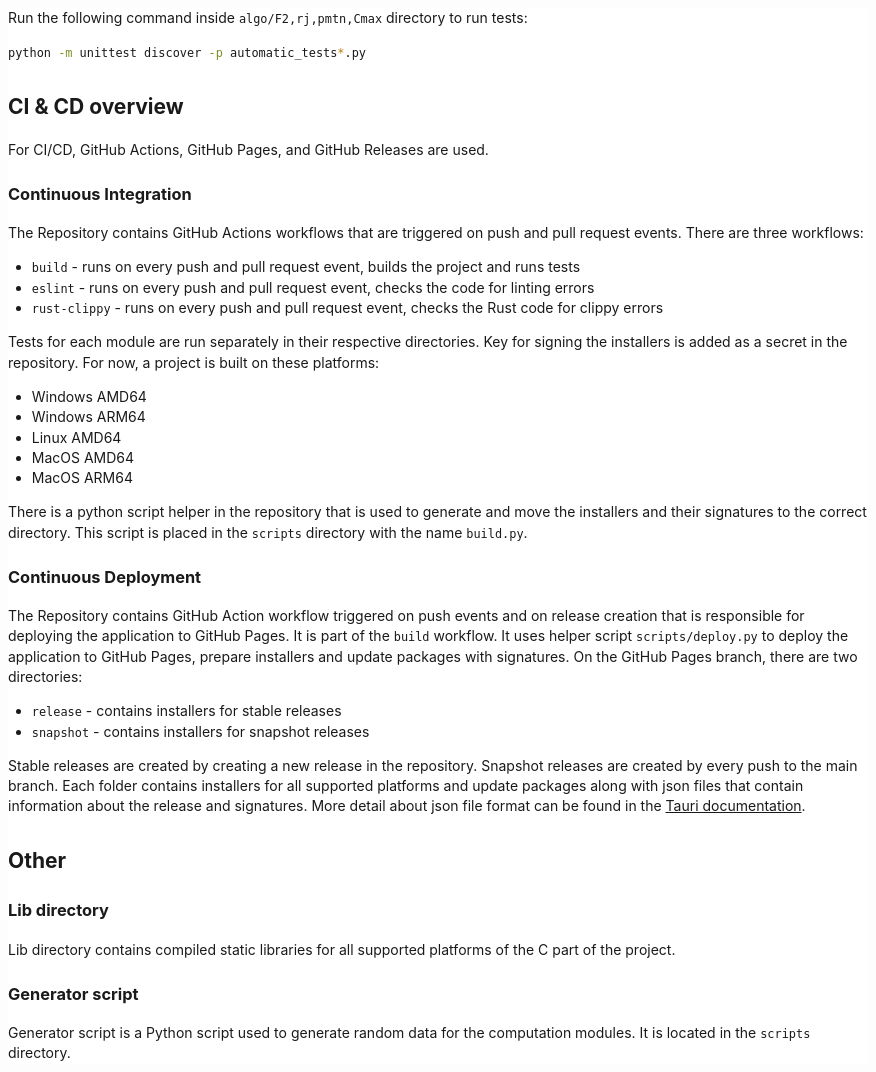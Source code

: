 Run the following command inside `algo/F2,rj,pmtn,Cmax` directory to run tests:

```bash
python -m unittest discover -p automatic_tests*.py
``` 

## CI & CD overview

For CI/CD, GitHub Actions, GitHub Pages, and GitHub Releases are used.

### Continuous Integration

The Repository contains GitHub Actions workflows that are triggered on push and pull request events.
There are three workflows:

- `build` - runs on every push and pull request event, builds the project and runs tests
- `eslint` - runs on every push and pull request event, checks the code for linting errors
- `rust-clippy` - runs on every push and pull request event, checks the Rust code for clippy errors

Tests for each module are run separately in their respective directories.
Key for signing the installers is added as a secret in the repository.
For now, a project is built on these platforms:

- Windows AMD64
- Windows ARM64
- Linux AMD64
- MacOS AMD64
- MacOS ARM64

There is a python script helper in the repository that is used to generate and move the installers and their signatures
to the correct directory.
This script is placed in the `scripts` directory with the name `build.py`.

### Continuous Deployment

The Repository contains GitHub Action workflow triggered on push events and on release creation that is responsible for
deploying the application to GitHub Pages.
It is part of the `build` workflow.
It uses helper script `scripts/deploy.py` to deploy the application to GitHub Pages, prepare installers and update
packages with signatures.
On the GitHub Pages branch, there are two directories:

- `release` - contains installers for stable releases
- `snapshot` - contains installers for snapshot releases

Stable releases are created by creating a new release in the repository.
Snapshot releases are created by every push to the main branch.
Each folder contains installers for all supported platforms and update packages along with json files that contain
information about the release and signatures.
More detail about json file format can be found in
the [Tauri documentation](https://tauri.app/v1/guides/distribution/updater/).

## Other

### Lib directory

Lib directory contains compiled static libraries for all supported platforms of the C part of the project.

### Generator script

Generator script is a Python script used to generate random data for the computation modules.
It is located in the `scripts` directory.